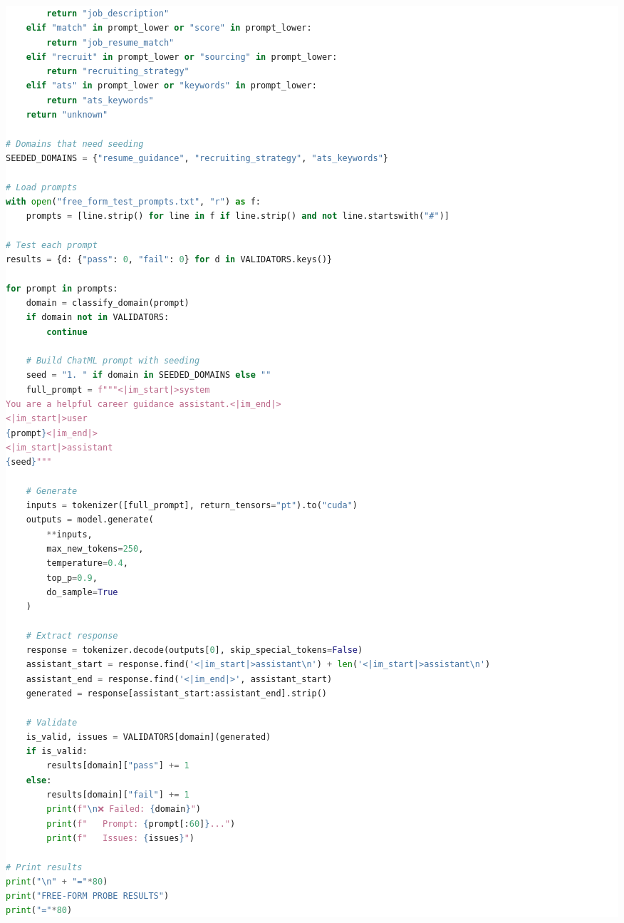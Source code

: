 ```python
        return "job_description"
    elif "match" in prompt_lower or "score" in prompt_lower:
        return "job_resume_match"
    elif "recruit" in prompt_lower or "sourcing" in prompt_lower:
        return "recruiting_strategy"
    elif "ats" in prompt_lower or "keywords" in prompt_lower:
        return "ats_keywords"
    return "unknown"

# Domains that need seeding
SEEDED_DOMAINS = {"resume_guidance", "recruiting_strategy", "ats_keywords"}

# Load prompts
with open("free_form_test_prompts.txt", "r") as f:
    prompts = [line.strip() for line in f if line.strip() and not line.startswith("#")]

# Test each prompt
results = {d: {"pass": 0, "fail": 0} for d in VALIDATORS.keys()}

for prompt in prompts:
    domain = classify_domain(prompt)
    if domain not in VALIDATORS:
        continue

    # Build ChatML prompt with seeding
    seed = "1. " if domain in SEEDED_DOMAINS else ""
    full_prompt = f"""<|im_start|>system
You are a helpful career guidance assistant.<|im_end|>
<|im_start|>user
{prompt}<|im_end|>
<|im_start|>assistant
{seed}"""

    # Generate
    inputs = tokenizer([full_prompt], return_tensors="pt").to("cuda")
    outputs = model.generate(
        **inputs,
        max_new_tokens=250,
        temperature=0.4,
        top_p=0.9,
        do_sample=True
    )

    # Extract response
    response = tokenizer.decode(outputs[0], skip_special_tokens=False)
    assistant_start = response.find('<|im_start|>assistant\n') + len('<|im_start|>assistant\n')
    assistant_end = response.find('<|im_end|>', assistant_start)
    generated = response[assistant_start:assistant_end].strip()

    # Validate
    is_valid, issues = VALIDATORS[domain](generated)
    if is_valid:
        results[domain]["pass"] += 1
    else:
        results[domain]["fail"] += 1
        print(f"\n❌ Failed: {domain}")
        print(f"   Prompt: {prompt[:60]}...")
        print(f"   Issues: {issues}")

# Print results
print("\n" + "="*80)
print("FREE-FORM PROBE RESULTS")
print("="*80)
```